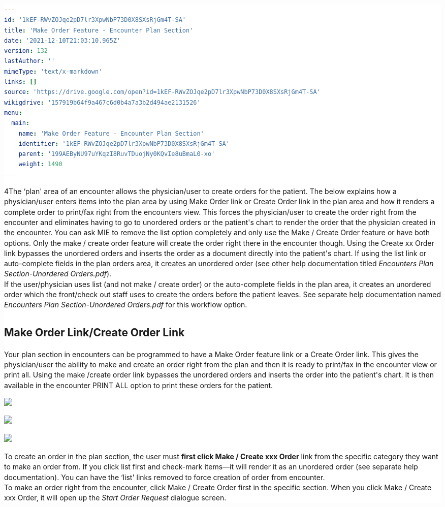 ```yaml
---
id: '1kEF-RWvZOJqe2pD7lr3XpwNbP73D0X8SXsRjGm4T-SA'
title: 'Make Order Feature - Encounter Plan Section'
date: '2021-12-10T21:03:10.965Z'
version: 132
lastAuthor: ''
mimeType: 'text/x-markdown'
links: []
source: 'https://drive.google.com/open?id=1kEF-RWvZOJqe2pD7lr3XpwNbP73D0X8SXsRjGm4T-SA'
wikigdrive: '157919b64f9a467c6d0b4a7a3b2d494ae2131526'
menu:
  main:
    name: 'Make Order Feature - Encounter Plan Section'
    identifier: '1kEF-RWvZOJqe2pD7lr3XpwNbP73D0X8SXsRjGm4T-SA'
    parent: '199AEByNU97uYKqzI8RuvTDuojNy0KQvIe8uBmaL0-xo'
    weight: 1490
---
```

4The ‘plan' area of an encounter allows the physician/user to create orders for the patient. The below explains how a physician/user enters items into the plan area by using Make Order link or Create Order link in the plan area and how it renders a complete order to print/fax right from the encounters view. This forces the physician/user to create the order right from the encounter and eliminates having to go to unordered orders or the patient's chart to render the order that the physician created in the encounter. You can ask MIE to remove the list option completely and only use the Make / Create Order feature or have both options. Only the make / create order feature will create the order right there in the encounter though. Using the Create xx Order link bypasses the unordered orders and inserts the order as a document directly into the patient's chart. If using the list link or auto-complete fields in the plan orders area, it creates an unordered order (see other help documentation titled *Encounters Plan Section-Unordered Orders.pdf*).  
If the user/physician uses list (and not make / create order) or the auto-complete fields in the plan area, it creates an unordered order which the front/check out staff uses to create the orders before the patient leaves. See separate help documentation named *Encounters Plan Section-Unordered Orders.pdf* for this workflow option.
  
## Make Order Link/Create Order Link  
  
Your plan section in encounters can be programmed to have a Make Order feature link or a Create Order link. This gives the physician/user the ability to make and create an order right from the plan and then it is ready to print/fax in the encounter view or print all. Using the make /create order link bypasses the unordered orders and inserts the order into the patient's chart. It is then available in the encounter PRINT ALL option to print these orders for the patient.
  
![](../make-order-feature-encounter-plan-section.assets/10000201000000D7000000C9BF8840AD7C72F000.png)  
  
 ![](../make-order-feature-encounter-plan-section.assets/10000000000001BA000000F0094B48E6B18726F3.png)  

  
![](../make-order-feature-encounter-plan-section.assets/100000000000036300000192BC657E2AF13EC643.png)  

To create an order in the plan section, the user must **first click Make / Create xxx Order** link from the specific category they want to make an order from. If you click list first and check-mark items—it will render it as an unordered order (see separate help documentation). You can have the ‘list' links removed to force creation of order from encounter.  
To make an order right from the encounter, click Make / Create Order first in the specific section. When you click Make / Create xxx Order, it will open up the *Start Order Request* dialogue screen.
  